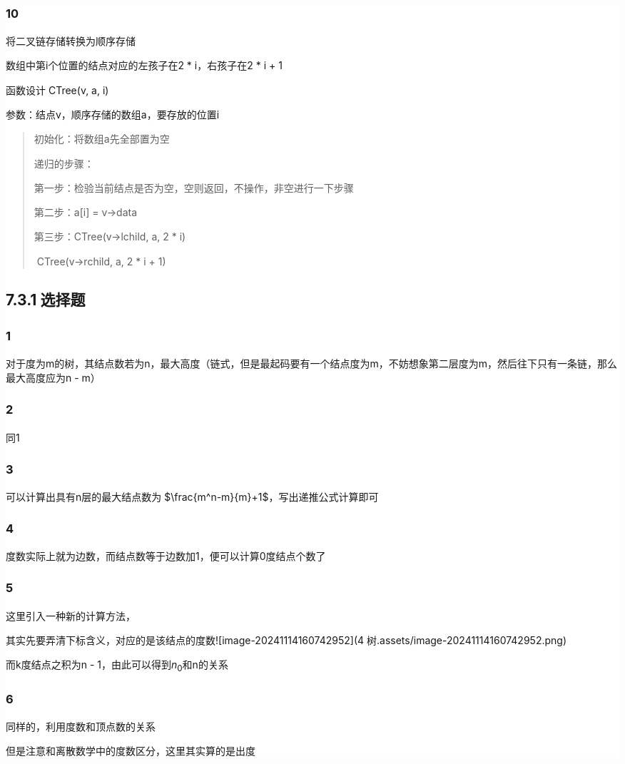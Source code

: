 ### 10

将二叉链存储转换为顺序存储

数组中第i个位置的结点对应的左孩子在2 * i，右孩子在2 * i + 1

函数设计 CTree(v, a, i)

参数：结点v，顺序存储的数组a，要存放的位置i

> 初始化：将数组a先全部置为空
>
> 
>
> 递归的步骤：
>
> 第一步：检验当前结点是否为空，空则返回，不操作，非空进行一下步骤
>
> 第二步：a[i] = v->data
>
> 第三步：CTree(v->lchild, a, 2 * i)
>
> ​			   CTree(v->rchild, a, 2 * i + 1)

## 7.3.1 选择题

### 1

对于度为m的树，其结点数若为n，最大高度（链式，但是最起码要有一个结点度为m，不妨想象第二层度为m，然后往下只有一条链，那么最大高度应为n - m） 

### 2

同1

### 3

可以计算出具有n层的最大结点数为 $\frac{m^n-m}{m}+1$，写出递推公式计算即可

### 4

度数实际上就为边数，而结点数等于边数加1，便可以计算0度结点个数了

### 5

这里引入一种新的计算方法，

其实先要弄清下标含义，对应的是该结点的度数![image-20241114160742952](4 树.assets/image-20241114160742952.png)

而k度结点之积为n  - 1，由此可以得到$n_0$和n的关系

### 6

同样的，利用度数和顶点数的关系

但是注意和离散数学中的度数区分，这里其实算的是出度
